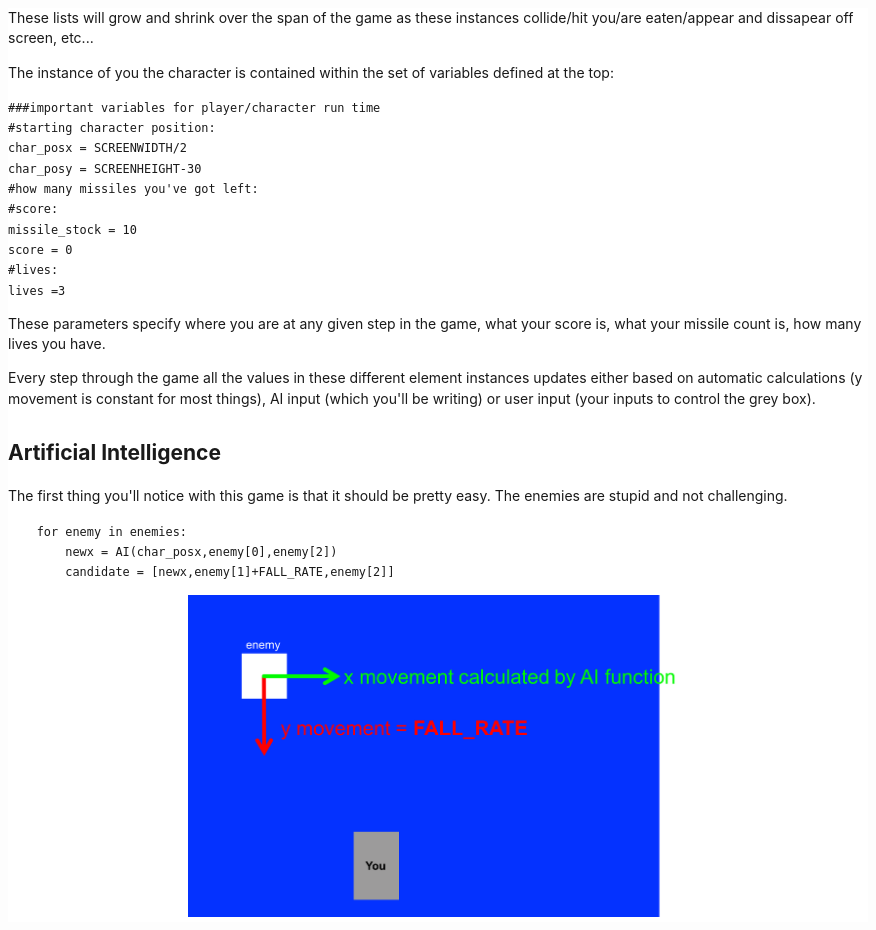 These lists will grow and shrink over the span of the game as these instances collide/hit you/are eaten/appear and dissapear off screen, etc...

The instance of you the character is contained within the set of variables defined at the top:

```
###important variables for player/character run time
#starting character position:
char_posx = SCREENWIDTH/2
char_posy = SCREENHEIGHT-30
#how many missiles you've got left:
#score:
missile_stock = 10
score = 0
#lives:
lives =3
```

These parameters specify where you are at any given step in the game, what your score is, what your missile count is, how many lives you have.

Every step through the game all the values in these different element instances updates either based on automatic calculations (y movement is constant for most things), AI input (which you'll be writing) or user input (your inputs to control the grey box).

## Artificial Intelligence

The first thing you'll notice with this game is that it should be pretty easy. The enemies are stupid and not challenging. 


```
    for enemy in enemies:
        newx = AI(char_posx,enemy[0],enemy[2])
        candidate = [newx,enemy[1]+FALL_RATE,enemy[2]]
```

<center>
<img src="resources/move_explain.png" width="500"/>
